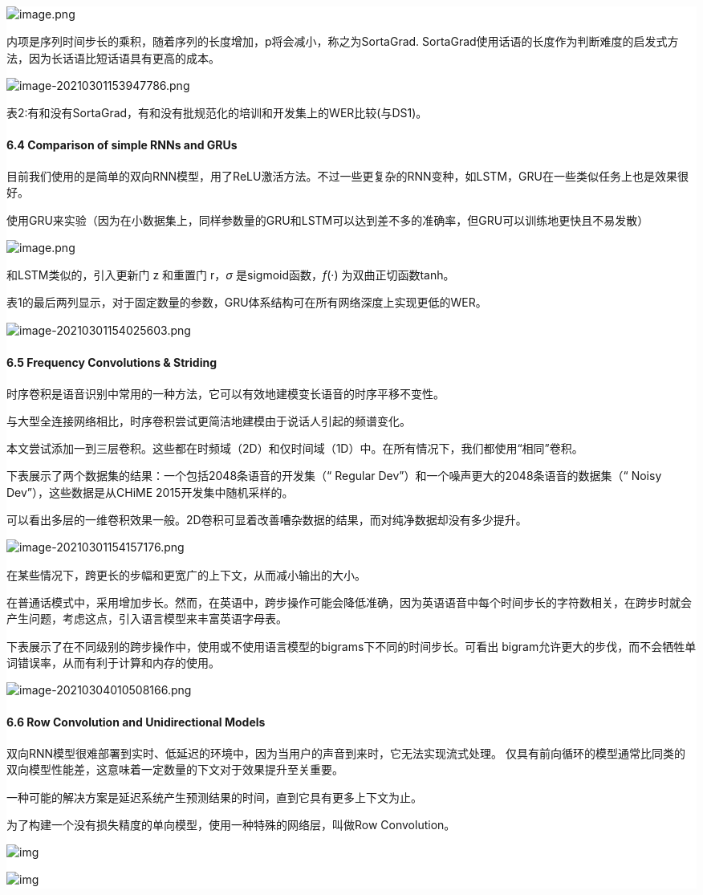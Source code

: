 ![image.png](https://upload-images.jianshu.io/upload_images/24435917-496eda16819bcdd7.png?imageMogr2/auto-orient/strip%7CimageView2/2/w/1240)

内项是序列时间步长的乘积，随着序列的长度增加，p将会减小，称之为SortaGrad. SortaGrad使用话语的长度作为判断难度的启发式方法，因为长话语比短话语具有更高的成本。

![image-20210301153947786.png](https://upload-images.jianshu.io/upload_images/24435917-0fc678efe3cab09e.png?imageMogr2/auto-orient/strip%7CimageView2/2/w/1240)

表2:有和没有SortaGrad，有和没有批规范化的培训和开发集上的WER比较(与DS1)。

#### 6.4 Comparison of simple RNNs and GRUs

目前我们使用的是简单的双向RNN模型，用了ReLU激活方法。不过一些更复杂的RNN变种，如LSTM，GRU在一些类似任务上也是效果很好。

使用GRU来实验（因为在小数据集上，同样参数量的GRU和LSTM可以达到差不多的准确率，但GRU可以训练地更快且不易发散）

![image.png](https://upload-images.jianshu.io/upload_images/24435917-f110c59bf34db0e9.png?imageMogr2/auto-orient/strip%7CimageView2/2/w/1240)

和LSTM类似的，引入更新门 z 和重置门 r，$\sigma$ 是sigmoid函数，$f(·)$ 为双曲正切函数tanh。

表1的最后两列显示，对于固定数量的参数，GRU体系结构可在所有网络深度上实现更低的WER。

![image-20210301154025603.png](https://upload-images.jianshu.io/upload_images/24435917-d39ee6d56f4d67e4.png?imageMogr2/auto-orient/strip%7CimageView2/2/w/1240)

#### 6.5 Frequency Convolutions & Striding

时序卷积是语音识别中常用的一种方法，它可以有效地建模变长语音的时序平移不变性。

与大型全连接网络相比，时序卷积尝试更简洁地建模由于说话人引起的频谱变化。

本文尝试添加一到三层卷积。这些都在时频域（2D）和仅时间域（1D）中。在所有情况下，我们都使用“相同”卷积。

下表展示了两个数据集的结果：一个包括2048条语音的开发集（“ Regular Dev”）和一个噪声更大的2048条语音的数据集（“ Noisy Dev”），这些数据是从CHiME 2015开发集中随机采样的。

可以看出多层的一维卷积效果一般。2D卷积可显着改善嘈杂数据的结果，而对纯净数据却没有多少提升。

![image-20210301154157176.png](https://upload-images.jianshu.io/upload_images/24435917-2ca324c7ac2a373e.png?imageMogr2/auto-orient/strip%7CimageView2/2/w/1240)

在某些情况下，跨更长的步幅和更宽广的上下文，从而减小输出的大小。

在普通话模式中，采用增加步长。然而，在英语中，跨步操作可能会降低准确，因为英语语音中每个时间步长的字符数相关，在跨步时就会产生问题，考虑这点，引入语言模型来丰富英语字母表。

下表展示了在不同级别的跨步操作中，使用或不使用语言模型的bigrams下不同的时间步长。可看出 bigram允许更大的步伐，而不会牺牲单词错误率，从而有利于计算和内存的使用。

![image-20210304010508166.png](https://upload-images.jianshu.io/upload_images/24435917-5fff244a0857fd18.png?imageMogr2/auto-orient/strip%7CimageView2/2/w/1240)

#### 6.6 Row Convolution and Unidirectional Models

双向RNN模型很难部署到实时、低延迟的环境中，因为当用户的声音到来时，它无法实现流式处理。
仅具有前向循环的模型通常比同类的双向模型性能差，这意味着一定数量的下文对于效果提升至关重要。

一种可能的解决方案是延迟系统产生预测结果的时间，直到它具有更多上下文为止。

为了构建一个没有损失精度的单向模型，使用一种特殊的网络层，叫做Row Convolution。

![img](https://img2020.cnblogs.com/blog/802043/202008/802043-20200824165314778-1593137486.png)

![img](https://img-blog.csdn.net/20170904171106299)
